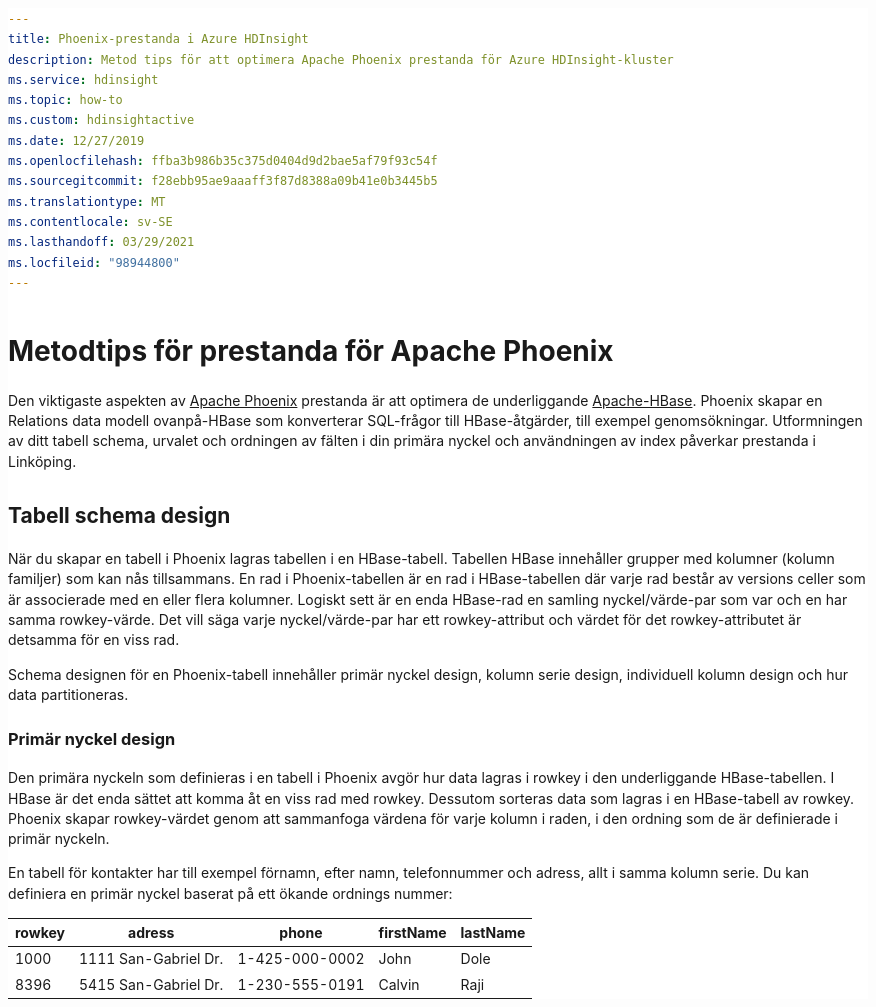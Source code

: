 ```yaml
---
title: Phoenix-prestanda i Azure HDInsight
description: Metod tips för att optimera Apache Phoenix prestanda för Azure HDInsight-kluster
ms.service: hdinsight
ms.topic: how-to
ms.custom: hdinsightactive
ms.date: 12/27/2019
ms.openlocfilehash: ffba3b986b35c375d0404d9d2bae5af79f93c54f
ms.sourcegitcommit: f28ebb95ae9aaaff3f87d8388a09b41e0b3445b5
ms.translationtype: MT
ms.contentlocale: sv-SE
ms.lasthandoff: 03/29/2021
ms.locfileid: "98944800"
---
```

# <a name="apache-phoenix-performance-best-practices"></a>Metodtips för prestanda för Apache Phoenix

Den viktigaste aspekten av [Apache Phoenix](https://phoenix.apache.org/) prestanda är att optimera de underliggande [Apache-HBase](https://hbase.apache.org/). Phoenix skapar en Relations data modell ovanpå-HBase som konverterar SQL-frågor till HBase-åtgärder, till exempel genomsökningar. Utformningen av ditt tabell schema, urvalet och ordningen av fälten i din primära nyckel och användningen av index påverkar prestanda i Linköping.

## <a name="table-schema-design"></a>Tabell schema design

När du skapar en tabell i Phoenix lagras tabellen i en HBase-tabell. Tabellen HBase innehåller grupper med kolumner (kolumn familjer) som kan nås tillsammans. En rad i Phoenix-tabellen är en rad i HBase-tabellen där varje rad består av versions celler som är associerade med en eller flera kolumner. Logiskt sett är en enda HBase-rad en samling nyckel/värde-par som var och en har samma rowkey-värde. Det vill säga varje nyckel/värde-par har ett rowkey-attribut och värdet för det rowkey-attributet är detsamma för en viss rad.

Schema designen för en Phoenix-tabell innehåller primär nyckel design, kolumn serie design, individuell kolumn design och hur data partitioneras.

### <a name="primary-key-design"></a>Primär nyckel design

Den primära nyckeln som definieras i en tabell i Phoenix avgör hur data lagras i rowkey i den underliggande HBase-tabellen. I HBase är det enda sättet att komma åt en viss rad med rowkey. Dessutom sorteras data som lagras i en HBase-tabell av rowkey. Phoenix skapar rowkey-värdet genom att sammanfoga värdena för varje kolumn i raden, i den ordning som de är definierade i primär nyckeln.

En tabell för kontakter har till exempel förnamn, efter namn, telefonnummer och adress, allt i samma kolumn serie. Du kan definiera en primär nyckel baserat på ett ökande ordnings nummer:

|rowkey|       adress|   phone| firstName| lastName|
|------|--------------------|--------------|-------------|--------------|
|  1000|1111 San-Gabriel Dr.|1-425-000-0002|    John|Dole|
|  8396|5415 San-Gabriel Dr.|1-230-555-0191|  Calvin|Raji|
